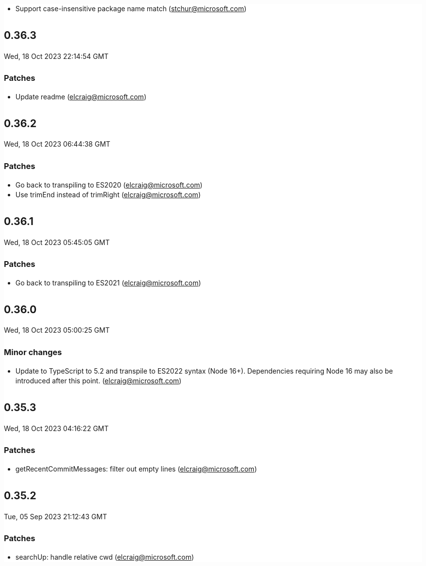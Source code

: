 - Support case-insensitive package name match (stchur@microsoft.com)

## 0.36.3

Wed, 18 Oct 2023 22:14:54 GMT

### Patches

- Update readme (elcraig@microsoft.com)

## 0.36.2

Wed, 18 Oct 2023 06:44:38 GMT

### Patches

- Go back to transpiling to ES2020 (elcraig@microsoft.com)
- Use trimEnd instead of trimRight (elcraig@microsoft.com)

## 0.36.1

Wed, 18 Oct 2023 05:45:05 GMT

### Patches

- Go back to transpiling to ES2021 (elcraig@microsoft.com)

## 0.36.0

Wed, 18 Oct 2023 05:00:25 GMT

### Minor changes

- Update to TypeScript to 5.2 and transpile to ES2022 syntax (Node 16+). Dependencies requiring Node 16 may also be introduced after this point. (elcraig@microsoft.com)

## 0.35.3

Wed, 18 Oct 2023 04:16:22 GMT

### Patches

- getRecentCommitMessages: filter out empty lines (elcraig@microsoft.com)

## 0.35.2

Tue, 05 Sep 2023 21:12:43 GMT

### Patches

- searchUp: handle relative cwd (elcraig@microsoft.com)
